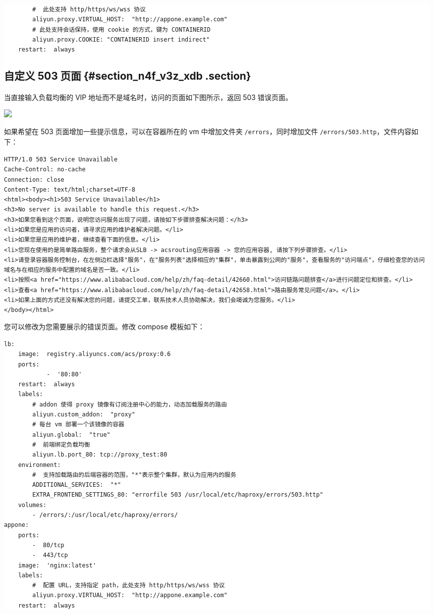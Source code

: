 ```
        #  此处支持 http/https/ws/wss 协议
        aliyun.proxy.VIRTUAL_HOST:  "http://appone.example.com"
        # 此处支持会话保持，使用 cookie 的方式，键为 CONTAINERID
        aliyun.proxy.COOKIE: "CONTAINERID insert indirect"
    restart:  always
```

## 自定义 503 页面 {#section_n4f_v3z_xdb .section}

当直接输入负载均衡的 VIP 地址而不是域名时，访问的页面如下图所示，返回 503 错误页面。

![](http://static-aliyun-doc.oss-cn-hangzhou.aliyuncs.com/assets/img/7112/15577127785598_zh-CN.png)

如果希望在 503 页面增加一些提示信息，可以在容器所在的 vm 中增加文件夹 `/errors`，同时增加文件 `/errors/503.http`，文件内容如下：

```
HTTP/1.0 503 Service Unavailable
Cache-Control: no-cache
Connection: close
Content-Type: text/html;charset=UTF-8
<html><body><h1>503 Service Unavailable</h1>
<h3>No server is available to handle this request.</h3>
<h3>如果您看到这个页面，说明您访问服务出现了问题，请按如下步骤排查解决问题：</h3>
<li>如果您是应用的访问者，请寻求应用的维护者解决问题。</li>
<li>如果您是应用的维护者，继续查看下面的信息。</li>
<li>您现在使用的是简单路由服务，整个请求会从SLB -> acsrouting应用容器 -> 您的应用容器, 请按下列步骤排查。</li>
<li>请登录容器服务控制台，在左侧边栏选择"服务"，在"服务列表"选择相应的"集群"，单击暴露到公网的"服务"，查看服务的"访问端点"，仔细检查您的访问域名与在相应的服务中配置的域名是否一致。</li>
<li>按照<a href="https://www.alibabacloud.com/help/zh/faq-detail/42660.html">访问链路问题排查</a>进行问题定位和排查。</li>
<li>查看<a href="https://www.alibabacloud.com/help/zh/faq-detail/42658.html">路由服务常见问题</a>。</li>
<li>如果上面的方式还没有解决您的问题，请提交工单，联系技术人员协助解决，我们会竭诚为您服务。</li>
</body></html>
```

您可以修改为您需要展示的错误页面。修改 compose 模板如下：

```
lb:
    image:  registry.aliyuncs.com/acs/proxy:0.6
    ports:
            -  '80:80'
    restart:  always
    labels:
        # addon 使得 proxy 镜像有订阅注册中心的能力，动态加载服务的路由
        aliyun.custom_addon:  "proxy"
        # 每台 vm 部署一个该镜像的容器
        aliyun.global:  "true"
        #  前端绑定负载均衡
        aliyun.lb.port_80: tcp://proxy_test:80
    environment:
        #  支持加载路由的后端容器的范围，"*"表示整个集群，默认为应用内的服务
        ADDITIONAL_SERVICES:  "*"
        EXTRA_FRONTEND_SETTINGS_80: "errorfile 503 /usr/local/etc/haproxy/errors/503.http"
    volumes:
        - /errors/:/usr/local/etc/haproxy/errors/
appone:
    ports:
        -  80/tcp
        -  443/tcp
    image:  'nginx:latest'
    labels:
        #  配置 URL，支持指定 path，此处支持 http/https/ws/wss 协议
        aliyun.proxy.VIRTUAL_HOST:  "http://appone.example.com"
    restart:  always
```
